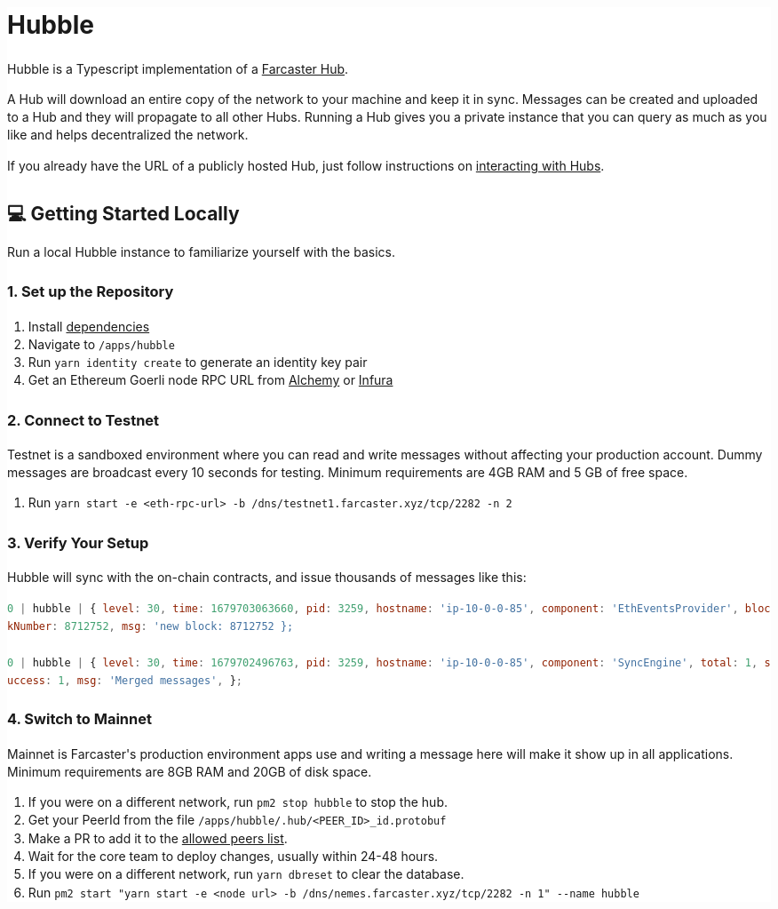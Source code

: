 # Hubble

Hubble is a Typescript implementation of a [Farcaster Hub](https://github.com/farcasterxyz/protocol).

A Hub will download an entire copy of the network to your machine and keep it in sync. Messages can be created and uploaded to a Hub and they will propagate to all other Hubs. Running a Hub gives you a private instance that you can query as much as you like and helps decentralized the network.

If you already have the URL of a publicly hosted Hub, just follow instructions on [interacting with Hubs](#🔨-interacting-with-hubble).

## :computer: Getting Started Locally

Run a local Hubble instance to familiarize yourself with the basics.

### 1. Set up the Repository

1. Install [dependencies](../../CONTRIBUTING.md#21-installing-dependencies)
2. Navigate to `/apps/hubble`
3. Run `yarn identity create` to generate an identity key pair
4. Get an Ethereum Goerli node RPC URL from [Alchemy](https://www.alchemy.com/) or [Infura](https://www.infura.io/)

### 2. Connect to Testnet

Testnet is a sandboxed environment where you can read and write messages without affecting your production account. Dummy messages are broadcast every 10 seconds for testing. Minimum requirements are 4GB RAM and 5 GB of free space.

1. Run `yarn start -e <eth-rpc-url> -b /dns/testnet1.farcaster.xyz/tcp/2282 -n 2`

### 3. Verify Your Setup

Hubble will sync with the on-chain contracts, and issue thousands of messages like this:

```jsx
0 | hubble | { level: 30, time: 1679703063660, pid: 3259, hostname: 'ip-10-0-0-85', component: 'EthEventsProvider', blockNumber: 8712752, msg: 'new block: 8712752 };

0 | hubble | { level: 30, time: 1679702496763, pid: 3259, hostname: 'ip-10-0-0-85', component: 'SyncEngine', total: 1, success: 1, msg: 'Merged messages', };
```

### 4. Switch to Mainnet

Mainnet is Farcaster's production environment apps use and writing a message here will make it show up in all applications. Minimum requirements are 8GB RAM and 20GB of disk space.

1. If you were on a different network, run `pm2 stop hubble` to stop the hub.
2. Get your PeerId from the file `/apps/hubble/.hub/<PEER_ID>_id.protobuf`
3. Make a PR to add it to the [allowed peers list](https://github.com/farcasterxyz/hub-monorepo/blob/main/apps/hubble/src/allowedPeers.mainnet.ts).
4. Wait for the core team to deploy changes, usually within 24-48 hours.
5. If you were on a different network, run `yarn dbreset` to clear the database.
6. Run `pm2 start "yarn start -e <node url> -b /dns/nemes.farcaster.xyz/tcp/2282 -n 1" --name hubble`
